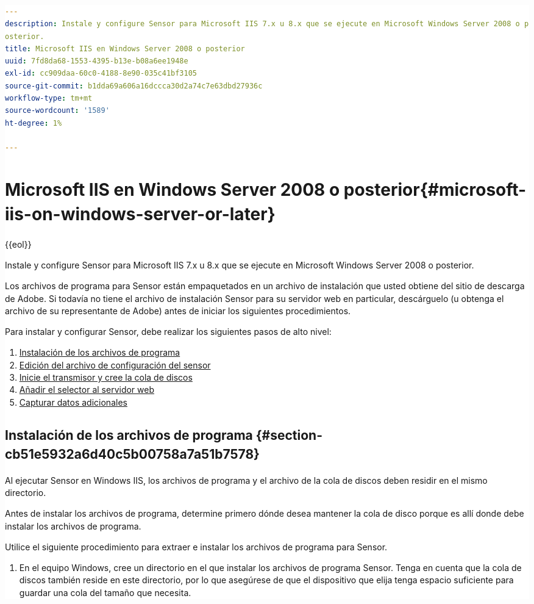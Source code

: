 ```yaml
---
description: Instale y configure Sensor para Microsoft IIS 7.x u 8.x que se ejecute en Microsoft Windows Server 2008 o posterior.
title: Microsoft IIS en Windows Server 2008 o posterior
uuid: 7fd8da68-1553-4395-b13e-b08a6ee1948e
exl-id: cc909daa-60c0-4188-8e90-035c41bf3105
source-git-commit: b1dda69a606a16dccca30d2a74c7e63dbd27936c
workflow-type: tm+mt
source-wordcount: '1589'
ht-degree: 1%

---
```


# Microsoft IIS en Windows Server 2008 o posterior{#microsoft-iis-on-windows-server-or-later}

{{eol}}

Instale y configure Sensor para Microsoft IIS 7.x u 8.x que se ejecute en Microsoft Windows Server 2008 o posterior.

Los archivos de programa para Sensor están empaquetados en un archivo de instalación que usted obtiene del sitio de descarga de Adobe. Si todavía no tiene el archivo de instalación Sensor para su servidor web en particular, descárguelo (u obtenga el archivo de su representante de Adobe) antes de iniciar los siguientes procedimientos.

Para instalar y configurar Sensor, debe realizar los siguientes pasos de alto nivel:

1. [Instalación de los archivos de programa](../../../home/c-snsr-ovrvw/c-inst-snsr/c-install-iis-win8.md#section-cb51e5932a6d40c5b00758a7a51b7578)
1. [Edición del archivo de configuración del sensor](../../../home/c-snsr-ovrvw/c-inst-snsr/c-install-iis-win8.md#section-1e1590a92222430e92066292512ae0df)
1. [Inicie el transmisor y cree la cola de discos](../../../home/c-snsr-ovrvw/c-inst-snsr/c-install-iis-win8.md#section-2b8dfd06996d4ab49998eeb99bd9f5f0)
1. [Añadir el selector al servidor web](../../../home/c-snsr-ovrvw/c-inst-snsr/c-install-iis-win8.md#section-088960c986cf449cb712152298b3518d)
1. [Capturar datos adicionales](../../../home/c-snsr-ovrvw/c-inst-snsr/c-install-iis-win8.md#section-98db9625efdc4b60bfd76f7adf4af74d)

## Instalación de los archivos de programa {#section-cb51e5932a6d40c5b00758a7a51b7578}

Al ejecutar Sensor en Windows IIS, los archivos de programa y el archivo de la cola de discos deben residir en el mismo directorio.

Antes de instalar los archivos de programa, determine primero dónde desea mantener la cola de disco porque es allí donde debe instalar los archivos de programa.

Utilice el siguiente procedimiento para extraer e instalar los archivos de programa para Sensor.

1. En el equipo Windows, cree un directorio en el que instalar los archivos de programa Sensor. Tenga en cuenta que la cola de discos también reside en este directorio, por lo que asegúrese de que el dispositivo que elija tenga espacio suficiente para guardar una cola del tamaño que necesita.

